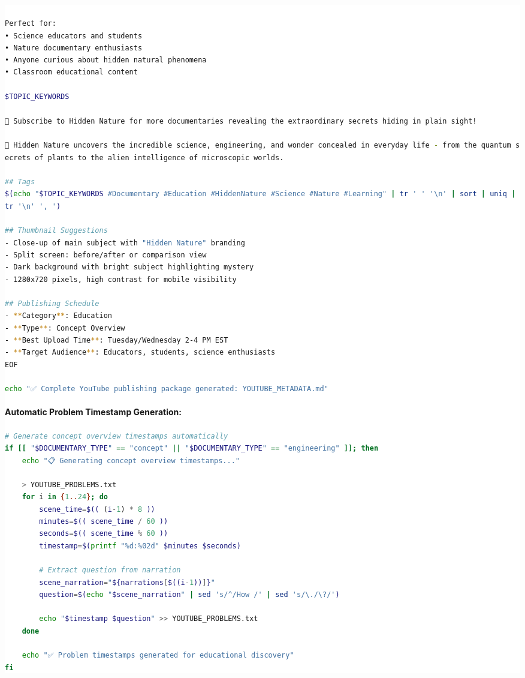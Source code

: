 ```bash

Perfect for:
• Science educators and students
• Nature documentary enthusiasts
• Anyone curious about hidden natural phenomena
• Classroom educational content

$TOPIC_KEYWORDS

🌟 Subscribe to Hidden Nature for more documentaries revealing the extraordinary secrets hiding in plain sight!

🔬 Hidden Nature uncovers the incredible science, engineering, and wonder concealed in everyday life - from the quantum secrets of plants to the alien intelligence of microscopic worlds.

## Tags
$(echo "$TOPIC_KEYWORDS #Documentary #Education #HiddenNature #Science #Nature #Learning" | tr ' ' '\n' | sort | uniq | tr '\n' ', ')

## Thumbnail Suggestions
- Close-up of main subject with "Hidden Nature" branding
- Split screen: before/after or comparison view
- Dark background with bright subject highlighting mystery
- 1280x720 pixels, high contrast for mobile visibility

## Publishing Schedule
- **Category**: Education
- **Type**: Concept Overview  
- **Best Upload Time**: Tuesday/Wednesday 2-4 PM EST
- **Target Audience**: Educators, students, science enthusiasts
EOF

echo "✅ Complete YouTube publishing package generated: YOUTUBE_METADATA.md"
```

#### **Automatic Problem Timestamp Generation:**
```bash
# Generate concept overview timestamps automatically
if [[ "$DOCUMENTARY_TYPE" == "concept" || "$DOCUMENTARY_TYPE" == "engineering" ]]; then
    echo "📋 Generating concept overview timestamps..."
    
    > YOUTUBE_PROBLEMS.txt
    for i in {1..24}; do
        scene_time=$(( (i-1) * 8 ))
        minutes=$(( scene_time / 60 ))
        seconds=$(( scene_time % 60 ))
        timestamp=$(printf "%d:%02d" $minutes $seconds)
        
        # Extract question from narration
        scene_narration="${narrations[$((i-1))]}"
        question=$(echo "$scene_narration" | sed 's/^/How /' | sed 's/\./\?/')
        
        echo "$timestamp $question" >> YOUTUBE_PROBLEMS.txt
    done
    
    echo "✅ Problem timestamps generated for educational discovery"
fi
```

